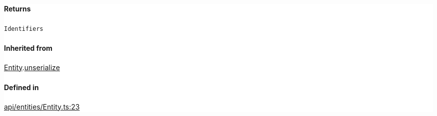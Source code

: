 #### Returns

`Identifiers`

#### Inherited from

[Entity](../wiki/api.entities.Entity.Entity).[unserialize](../wiki/api.entities.Entity.Entity#unserialize)

#### Defined in

[api/entities/Entity.ts:23](https://github.com/PolymeshAssociation/polymesh-sdk/blob/8a9e72221/src/api/entities/Entity.ts#L23)
